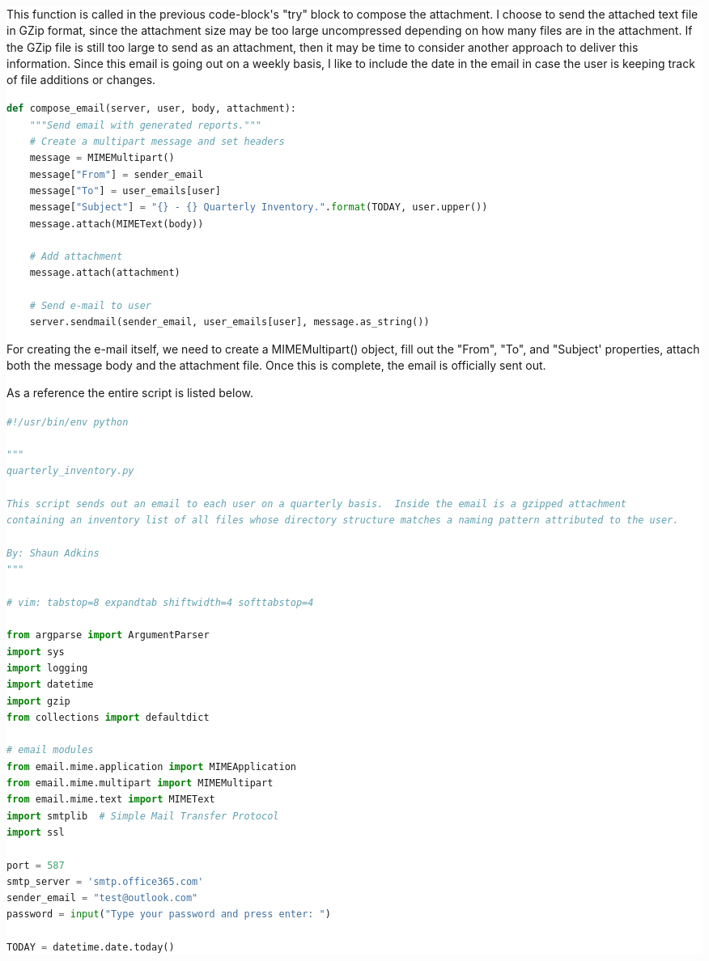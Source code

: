This function is called in the previous code-block's "try" block to compose the attachment.  I choose to send the attached text file in GZip format, since the attachment size may be too large uncompressed depending on how many files are in the attachment.  If the GZip file is still too large to send as an attachment, then it may be time to consider another approach to deliver this information.  Since this email is going out on a weekly basis, I like to include the date in the email in case the user is keeping track of file additions or changes.

```python
def compose_email(server, user, body, attachment):
    """Send email with generated reports."""
    # Create a multipart message and set headers
    message = MIMEMultipart()
    message["From"] = sender_email
    message["To"] = user_emails[user]
    message["Subject"] = "{} - {} Quarterly Inventory.".format(TODAY, user.upper())
    message.attach(MIMEText(body))

    # Add attachment
    message.attach(attachment)

    # Send e-mail to user
    server.sendmail(sender_email, user_emails[user], message.as_string())
```

For creating the e-mail itself, we need to create a MIMEMultipart() object, fill out the "From", "To", and "Subject' properties, attach both the message body and the attachment file.  Once this is complete, the email is officially sent out.

As a reference the entire script is listed below.

```python
#!/usr/bin/env python

"""
quarterly_inventory.py

This script sends out an email to each user on a quarterly basis.  Inside the email is a gzipped attachment 
containing an inventory list of all files whose directory structure matches a naming pattern attributed to the user.

By: Shaun Adkins
"""

# vim: tabstop=8 expandtab shiftwidth=4 softtabstop=4

from argparse import ArgumentParser
import sys
import logging
import datetime
import gzip
from collections import defaultdict

# email modules
from email.mime.application import MIMEApplication
from email.mime.multipart import MIMEMultipart
from email.mime.text import MIMEText
import smtplib  # Simple Mail Transfer Protocol
import ssl

port = 587
smtp_server = 'smtp.office365.com'
sender_email = "test@outlook.com"
password = input("Type your password and press enter: ")

TODAY = datetime.date.today()
```
